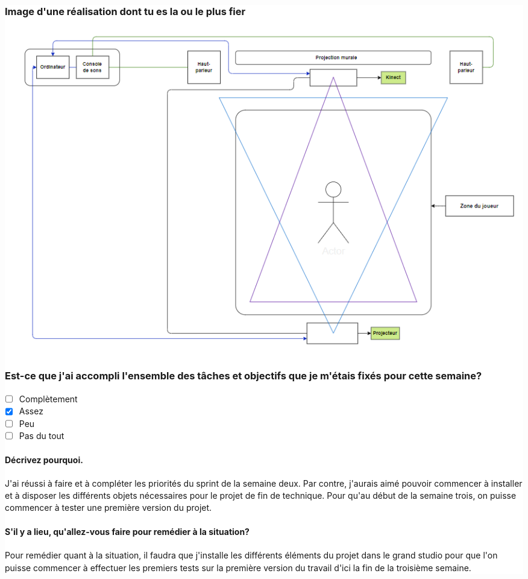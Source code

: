 ### Image d'une réalisation dont tu es la ou le plus fier

![deuxième fichier du projet](/docs/preproduction/medias/plantation_technique.png)

### Est-ce que j'ai accompli l'ensemble des tâches et objectifs que je m'étais fixés pour cette semaine?

- [ ] Complètement
- [x] Assez
- [ ] Peu
- [ ] Pas du tout

#### Décrivez pourquoi.

J'ai réussi à faire et à compléter les priorités du sprint de la semaine deux. Par contre, j'aurais aimé pouvoir commencer à installer et à disposer les différents objets nécessaires pour le projet de fin de technique. Pour qu'au début de la semaine trois, on puisse commencer à tester une première version du projet.

#### S'il y a lieu, qu'allez-vous faire pour remédier à la situation?

Pour remédier quant à la situation, il faudra que j'installe les différents éléments du projet dans le grand studio pour que l'on puisse commencer à effectuer les premiers tests sur la première version du travail d'ici la fin de la troisième semaine.
